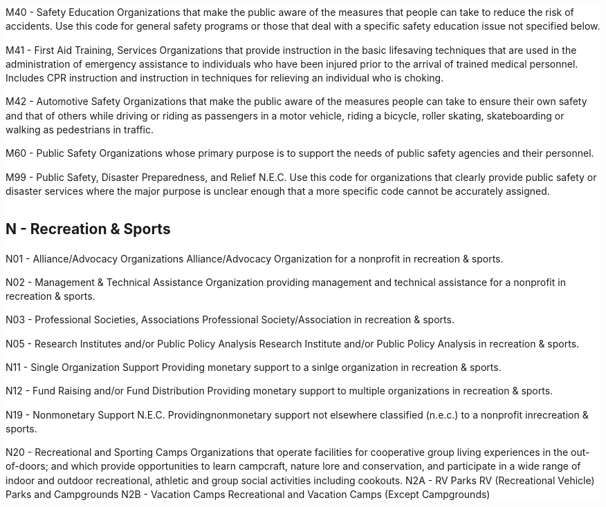 M40 - Safety Education
Organizations that make the public aware of the measures that people can take to reduce the risk of accidents. Use this code for general safety programs or those that deal with a specific safety education issue not specified below.

M41 - First Aid Training, Services
Organizations that provide instruction in the basic lifesaving techniques that are used in the administration of emergency assistance to individuals who have been injured prior to the arrival of trained medical personnel. Includes CPR instruction and instruction in techniques for relieving an individual who is choking.

M42 - Automotive Safety
Organizations that make the public aware of the measures people can take to ensure their own safety and that of others while driving or riding as passengers in a motor vehicle, riding a bicycle, roller skating, skateboarding or walking as pedestrians in traffic.

M60 - Public Safety
Organizations whose primary purpose is to support the needs of public safety agencies and their personnel.

M99 - Public Safety, Disaster Preparedness, and Relief N.E.C.
Use this code for organizations that clearly provide public safety or disaster services where the major purpose is unclear enough that a more specific code cannot be accurately assigned.
## N - Recreation & Sports

N01 - Alliance/Advocacy Organizations
Alliance/Advocacy Organization for a nonprofit in recreation & sports.

N02 - Management & Technical Assistance
Organization providing management and technical assistance for a nonprofit in recreation & sports.

N03 - Professional Societies, Associations
Professional Society/Association in recreation & sports.

N05 - Research Institutes and/or Public Policy Analysis
Research Institute and/or Public Policy Analysis in recreation & sports.

N11 - Single Organization Support
Providing monetary support to a sinlge organization in recreation & sports.

N12 - Fund Raising and/or Fund Distribution
Providing monetary support to multiple organizations in recreation & sports.

N19 - Nonmonetary Support N.E.C.
Providingnonmonetary support not elsewhere classified (n.e.c.) to a nonprofit inrecreation & sports.

N20 - Recreational and Sporting Camps
Organizations that operate facilities for cooperative group living experiences in the out-of-doors; and which provide opportunities to learn campcraft, nature lore and conservation, and participate in a wide range of indoor and outdoor recreational, athletic and group social activities including cookouts.
N2A - RV Parks
RV (Recreational Vehicle) Parks and Campgrounds
N2B - Vacation Camps
Recreational and Vacation Camps (Except Campgrounds)
